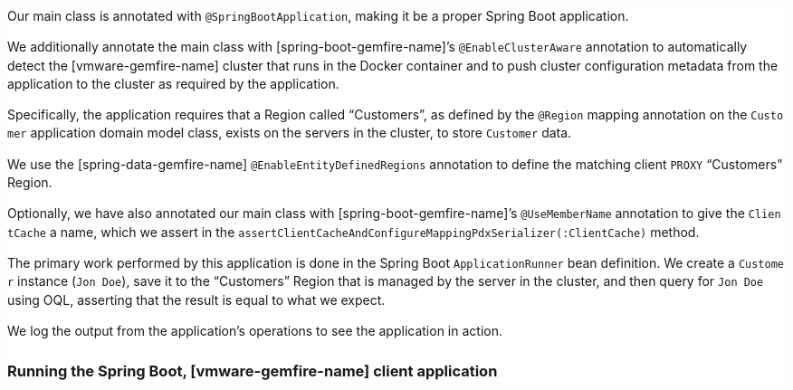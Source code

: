 

Our main class is annotated with `@SpringBootApplication`, making it be
a proper Spring Boot application.





We additionally annotate the main class with [spring-boot-gemfire-name]’s
`@EnableClusterAware` annotation to automatically detect the
[vmware-gemfire-name] cluster that runs in the Docker container and to
push cluster configuration metadata from the application to the cluster
as required by the application.





Specifically, the application requires that a Region called “Customers”,
as defined by the `@Region` mapping annotation on the `Customer`
application domain model class, exists on the servers in the cluster, to
store `Customer` data.





We use the [spring-data-gemfire-name] `@EnableEntityDefinedRegions` annotation to define the
matching client `PROXY` “Customers” Region.





Optionally, we have also annotated our main class with [spring-boot-gemfire-name]’s
`@UseMemberName` annotation to give the `ClientCache` a name, which we
assert in the
`assertClientCacheAndConfigureMappingPdxSerializer(:ClientCache)`
method.





The primary work performed by this application is done in the Spring
Boot `ApplicationRunner` bean definition. We create a `Customer`
instance (`Jon Doe`), save it to the “Customers” Region that is managed
by the server in the cluster, and then query for `Jon Doe` using OQL,
asserting that the result is equal to what we expect.





We log the output from the application’s operations to see the
application in action.







### Running the Spring Boot, [vmware-gemfire-name] client application


